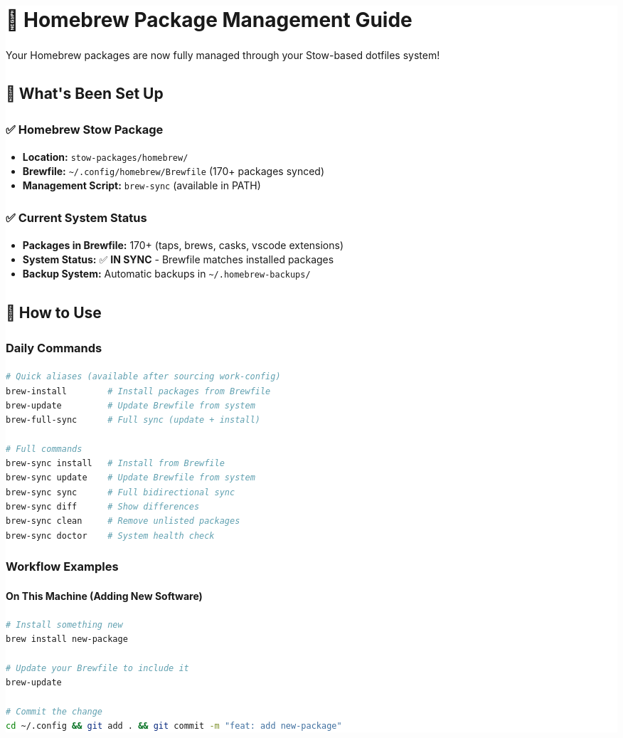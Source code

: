# 🍺 Homebrew Package Management Guide

Your Homebrew packages are now fully managed through your Stow-based dotfiles system!

## 🎉 **What's Been Set Up**

### ✅ **Homebrew Stow Package**

- **Location:** `stow-packages/homebrew/`
- **Brewfile:** `~/.config/homebrew/Brewfile` (170+ packages synced)
- **Management Script:** `brew-sync` (available in PATH)

### ✅ **Current System Status**

- **Packages in Brewfile:** 170+ (taps, brews, casks, vscode extensions)
- **System Status:** ✅ **IN SYNC** - Brewfile matches installed packages
- **Backup System:** Automatic backups in `~/.homebrew-backups/`

## 🚀 **How to Use**

### **Daily Commands**

```bash
# Quick aliases (available after sourcing work-config)
brew-install        # Install packages from Brewfile
brew-update         # Update Brewfile from system
brew-full-sync      # Full sync (update + install)

# Full commands
brew-sync install   # Install from Brewfile
brew-sync update    # Update Brewfile from system
brew-sync sync      # Full bidirectional sync
brew-sync diff      # Show differences
brew-sync clean     # Remove unlisted packages
brew-sync doctor    # System health check
```

### **Workflow Examples**

#### **On This Machine (Adding New Software)**

```bash
# Install something new
brew install new-package

# Update your Brewfile to include it
brew-update

# Commit the change
cd ~/.config && git add . && git commit -m "feat: add new-package"
```
